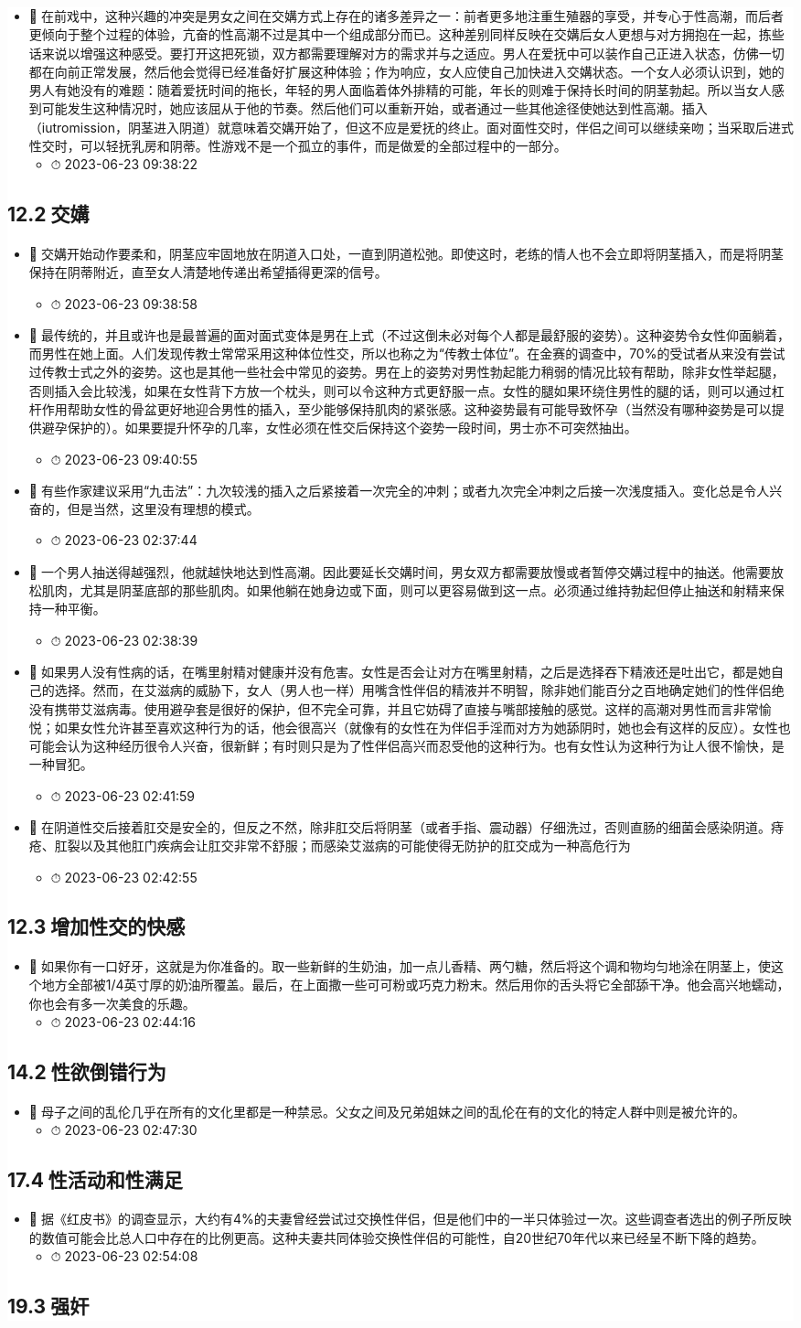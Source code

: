 - 📌 在前戏中，这种兴趣的冲突是男女之间在交媾方式上存在的诸多差异之一：前者更多地注重生殖器的享受，并专心于性高潮，而后者更倾向于整个过程的体验，亢奋的性高潮不过是其中一个组成部分而已。这种差别同样反映在交媾后女人更想与对方拥抱在一起，拣些话来说以增强这种感受。要打开这把死锁，双方都需要理解对方的需求并与之适应。男人在爱抚中可以装作自己正进入状态，仿佛一切都在向前正常发展，然后他会觉得已经准备好扩展这种体验；作为响应，女人应使自己加快进入交媾状态。一个女人必须认识到，她的男人有她没有的难题：随着爱抚时间的拖长，年轻的男人面临着体外排精的可能，年长的则难于保持长时间的阴茎勃起。所以当女人感到可能发生这种情况时，她应该屈从于他的节奏。然后他们可以重新开始，或者通过一些其他途径使她达到性高潮。插入（iutromission，阴茎进入阴道）就意味着交媾开始了，但这不应是爱抚的终止。面对面性交时，伴侣之间可以继续亲吻；当采取后进式性交时，可以轻抚乳房和阴蒂。性游戏不是一个孤立的事件，而是做爱的全部过程中的一部分。 
    - ⏱ 2023-06-23 09:38:22 
## 12.2 交媾


- 📌 交媾开始动作要柔和，阴茎应牢固地放在阴道入口处，一直到阴道松弛。即使这时，老练的情人也不会立即将阴茎插入，而是将阴茎保持在阴蒂附近，直至女人清楚地传递出希望插得更深的信号。 
    - ⏱ 2023-06-23 09:38:58 

- 📌 最传统的，并且或许也是最普遍的面对面式变体是男在上式（不过这倒未必对每个人都是最舒服的姿势）。这种姿势令女性仰面躺着，而男性在她上面。人们发现传教士常常采用这种体位性交，所以也称之为“传教士体位”。在金赛的调查中，70%的受试者从来没有尝试过传教士式之外的姿势。这也是其他一些社会中常见的姿势。男在上的姿势对男性勃起能力稍弱的情况比较有帮助，除非女性举起腿，否则插入会比较浅，如果在女性背下方放一个枕头，则可以令这种方式更舒服一点。女性的腿如果环绕住男性的腿的话，则可以通过杠杆作用帮助女性的骨盆更好地迎合男性的插入，至少能够保持肌肉的紧张感。这种姿势最有可能导致怀孕（当然没有哪种姿势是可以提供避孕保护的）。如果要提升怀孕的几率，女性必须在性交后保持这个姿势一段时间，男士亦不可突然抽出。 
    - ⏱ 2023-06-23 09:40:55 

- 📌 有些作家建议采用“九击法”：九次较浅的插入之后紧接着一次完全的冲刺；或者九次完全冲刺之后接一次浅度插入。变化总是令人兴奋的，但是当然，这里没有理想的模式。 
    - ⏱ 2023-06-23 02:37:44 

- 📌 一个男人抽送得越强烈，他就越快地达到性高潮。因此要延长交媾时间，男女双方都需要放慢或者暂停交媾过程中的抽送。他需要放松肌肉，尤其是阴茎底部的那些肌肉。如果他躺在她身边或下面，则可以更容易做到这一点。必须通过维持勃起但停止抽送和射精来保持一种平衡。 
    - ⏱ 2023-06-23 02:38:39 

- 📌 如果男人没有性病的话，在嘴里射精对健康并没有危害。女性是否会让对方在嘴里射精，之后是选择吞下精液还是吐出它，都是她自己的选择。然而，在艾滋病的威胁下，女人（男人也一样）用嘴含性伴侣的精液并不明智，除非她们能百分之百地确定她们的性伴侣绝没有携带艾滋病毒。使用避孕套是很好的保护，但不完全可靠，并且它妨碍了直接与嘴部接触的感觉。这样的高潮对男性而言非常愉悦；如果女性允许甚至喜欢这种行为的话，他会很高兴（就像有的女性在为伴侣手淫而对方为她舔阴时，她也会有这样的反应）。女性也可能会认为这种经历很令人兴奋，很新鲜；有时则只是为了性伴侣高兴而忍受他的这种行为。也有女性认为这种行为让人很不愉快，是一种冒犯。 
    - ⏱ 2023-06-23 02:41:59 

- 📌 在阴道性交后接着肛交是安全的，但反之不然，除非肛交后将阴茎（或者手指、震动器）仔细洗过，否则直肠的细菌会感染阴道。痔疮、肛裂以及其他肛门疾病会让肛交非常不舒服；而感染艾滋病的可能使得无防护的肛交成为一种高危行为 
    - ⏱ 2023-06-23 02:42:55 
## 12.3 增加性交的快感


- 📌 如果你有一口好牙，这就是为你准备的。取一些新鲜的生奶油，加一点儿香精、两勺糖，然后将这个调和物均匀地涂在阴茎上，使这个地方全部被1/4英寸厚的奶油所覆盖。最后，在上面撒一些可可粉或巧克力粉末。然后用你的舌头将它全部舔干净。他会高兴地蠕动，你也会有多一次美食的乐趣。 
    - ⏱ 2023-06-23 02:44:16 
## 14.2 性欲倒错行为


- 📌 母子之间的乱伦几乎在所有的文化里都是一种禁忌。父女之间及兄弟姐妹之间的乱伦在有的文化的特定人群中则是被允许的。 
    - ⏱ 2023-06-23 02:47:30 
## 17.4 性活动和性满足


- 📌 据《红皮书》的调查显示，大约有4%的夫妻曾经尝试过交换性伴侣，但是他们中的一半只体验过一次。这些调查者选出的例子所反映的数值可能会比总人口中存在的比例更高。这种夫妻共同体验交换性伴侣的可能性，自20世纪70年代以来已经呈不断下降的趋势。 
    - ⏱ 2023-06-23 02:54:08 
## 19.3 强奸
